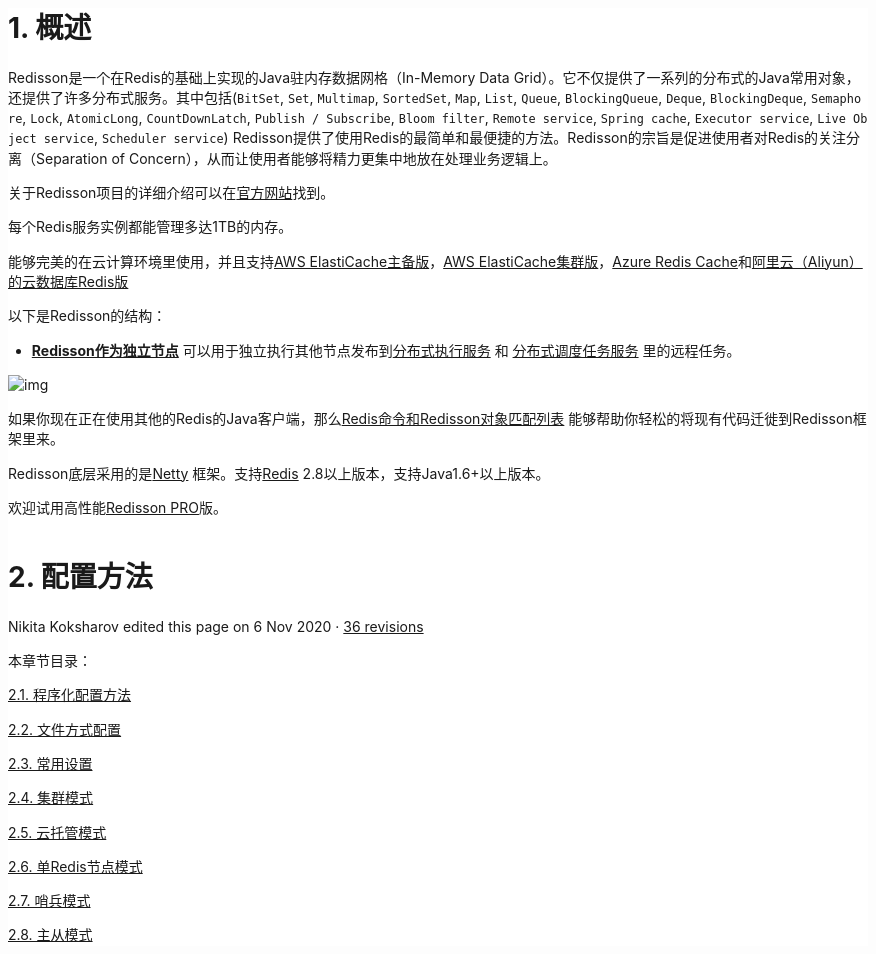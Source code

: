 # 1. 概述

Redisson是一个在Redis的基础上实现的Java驻内存数据网格（In-Memory Data Grid）。它不仅提供了一系列的分布式的Java常用对象，还提供了许多分布式服务。其中包括(`BitSet`, `Set`, `Multimap`, `SortedSet`, `Map`, `List`, `Queue`, `BlockingQueue`, `Deque`, `BlockingDeque`, `Semaphore`, `Lock`, `AtomicLong`, `CountDownLatch`, `Publish / Subscribe`, `Bloom filter`, `Remote service`, `Spring cache`, `Executor service`, `Live Object service`, `Scheduler service`) Redisson提供了使用Redis的最简单和最便捷的方法。Redisson的宗旨是促进使用者对Redis的关注分离（Separation of Concern），从而让使用者能够将精力更集中地放在处理业务逻辑上。

关于Redisson项目的详细介绍可以在[官方网站](http://redisson.org/redisson_introduction_zh-cn.html)找到。

每个Redis服务实例都能管理多达1TB的内存。

能够完美的在云计算环境里使用，并且支持[AWS ElastiCache主备版](http://docs.aws.amazon.com/AmazonElastiCache/latest/UserGuide/Replication.html)，[AWS ElastiCache集群版](http://docs.aws.amazon.com/AmazonElastiCache/latest/UserGuide/Clusters.html)，[Azure Redis Cache](https://azure.microsoft.com/en-us/services/cache/)和[阿里云（Aliyun）的云数据库Redis版](https://cn.aliyun.com/product/kvstore)

以下是Redisson的结构：

- **[Redisson作为独立节点](https://github.com/redisson/redisson/wiki/12.-独立节点模式)** 可以用于独立执行其他节点发布到[分布式执行服务](https://github.com/redisson/redisson/wiki/9.-分布式服务/#93-分布式执行服务executor-service) 和 [分布式调度任务服务](https://github.com/redisson/redisson/wiki/9.-分布式服务/#94-分布式调度任务服务scheduler-service) 里的远程任务。

![img](https://camo.githubusercontent.com/266bd96dac2f7104c719ff2c7c451ca36edbad5e38e266789140e8ebb7a828f8/68747470733a2f2f7265646973736f6e2e6f72672f6172636869746563747572652e706e67)

如果你现在正在使用其他的Redis的Java客户端，那么[Redis命令和Redisson对象匹配列表](https://github.com/redisson/redisson/wiki/11.-redis命令和redisson对象匹配列表) 能够帮助你轻松的将现有代码迁徙到Redisson框架里来。

Redisson底层采用的是[Netty](http://netty.io/) 框架。支持[Redis](http://redis.cn/) 2.8以上版本，支持Java1.6+以上版本。

欢迎试用高性能[Redisson PRO](https://redisson.pro/)版。



# 2. 配置方法

Nikita Koksharov edited this page on 6 Nov 2020 · [36 revisions](https://github.com/redisson/redisson/wiki/2.-配置方法/_history)

本章节目录：

[2.1. 程序化配置方法](https://github.com/redisson/redisson/wiki/2.-配置方法#21-程序化配置方法)

[2.2. 文件方式配置](https://github.com/redisson/redisson/wiki/2.-配置方法#22-文件方式配置)

[2.3. 常用设置](https://github.com/redisson/redisson/wiki/2.-配置方法#23-常用设置)

[2.4. 集群模式](https://github.com/redisson/redisson/wiki/2.-配置方法#24-集群模式)

[2.5. 云托管模式](https://github.com/redisson/redisson/wiki/2.-配置方法#25-云托管模式)

[2.6. 单Redis节点模式](https://github.com/redisson/redisson/wiki/2.-配置方法#26-单redis节点模式)

[2.7. 哨兵模式](https://github.com/redisson/redisson/wiki/2.-配置方法#27-哨兵模式)

[2.8. 主从模式](https://github.com/redisson/redisson/wiki/2.-配置方法#28-主从模式)
